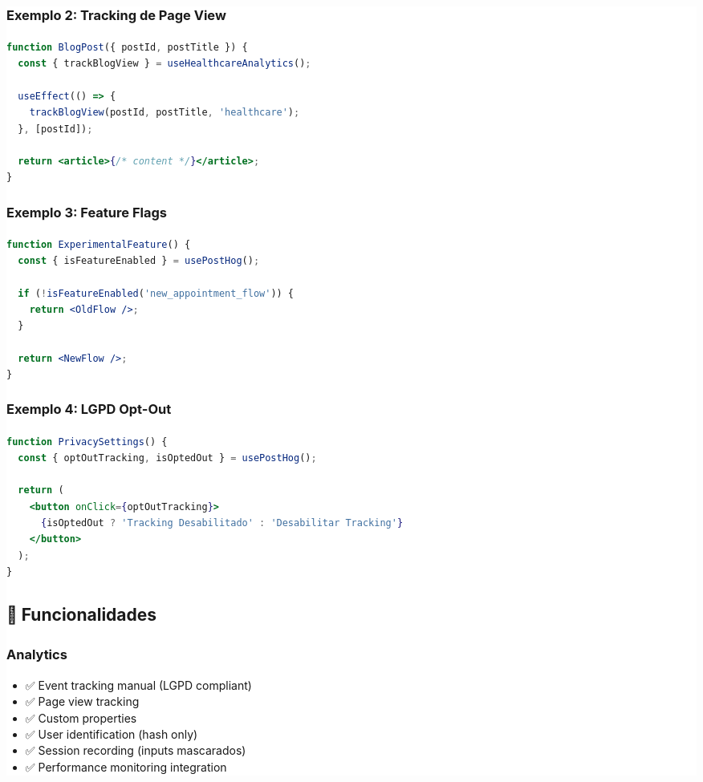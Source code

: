 ### Exemplo 2: Tracking de Page View

```jsx
function BlogPost({ postId, postTitle }) {
  const { trackBlogView } = useHealthcareAnalytics();

  useEffect(() => {
    trackBlogView(postId, postTitle, 'healthcare');
  }, [postId]);

  return <article>{/* content */}</article>;
}
```

### Exemplo 3: Feature Flags

```jsx
function ExperimentalFeature() {
  const { isFeatureEnabled } = usePostHog();

  if (!isFeatureEnabled('new_appointment_flow')) {
    return <OldFlow />;
  }

  return <NewFlow />;
}
```

### Exemplo 4: LGPD Opt-Out

```jsx
function PrivacySettings() {
  const { optOutTracking, isOptedOut } = usePostHog();

  return (
    <button onClick={optOutTracking}>
      {isOptedOut ? 'Tracking Desabilitado' : 'Desabilitar Tracking'}
    </button>
  );
}
```

## 🔧 Funcionalidades

### Analytics

- ✅ Event tracking manual (LGPD compliant)
- ✅ Page view tracking
- ✅ Custom properties
- ✅ User identification (hash only)
- ✅ Session recording (inputs mascarados)
- ✅ Performance monitoring integration
